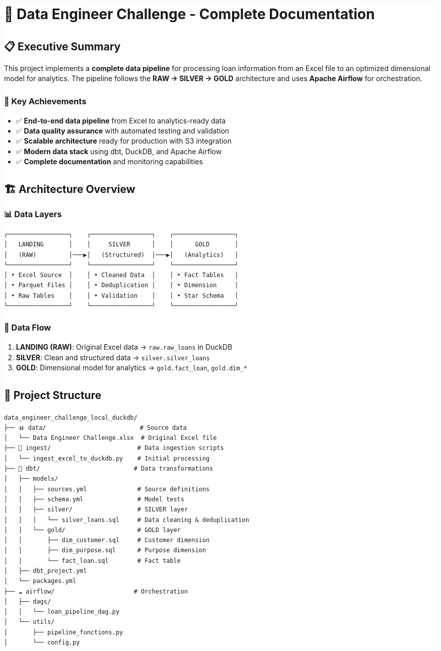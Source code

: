 # 🚀 Data Engineer Challenge - Complete Documentation

## 📋 Executive Summary

This project implements a **complete data pipeline** for processing loan information from an Excel file to an optimized dimensional model for analytics. The pipeline follows the **RAW → SILVER → GOLD** architecture and uses **Apache Airflow** for orchestration.

### 🎯 Key Achievements
- ✅ **End-to-end data pipeline** from Excel to analytics-ready data
- ✅ **Data quality assurance** with automated testing and validation
- ✅ **Scalable architecture** ready for production with S3 integration
- ✅ **Modern data stack** using dbt, DuckDB, and Apache Airflow
- ✅ **Complete documentation** and monitoring capabilities

## 🏗️ Architecture Overview

### 📊 Data Layers

```
┌─────────────────┐    ┌─────────────────┐    ┌─────────────────┐
│   LANDING       │    │     SILVER      │    │      GOLD       │
│   (RAW)         │───▶│   (Structured)  │───▶│   (Analytics)   │
└─────────────────┘    └─────────────────┘    └─────────────────┘
│ • Excel Source  │    │ • Cleaned Data  │    │ • Fact Tables   │
│ • Parquet Files │    │ • Deduplication │    │ • Dimension     │
│ • Raw Tables    │    │ • Validation    │    │ • Star Schema   │
└─────────────────┘    └─────────────────┘    └─────────────────┘
```

### 🔄 Data Flow

1. **LANDING (RAW)**: Original Excel data → `raw.raw_loans` in DuckDB
2. **SILVER**: Clean and structured data → `silver.silver_loans`
3. **GOLD**: Dimensional model for analytics → `gold.fact_loan`, `gold.dim_*`

## 📁 Project Structure

```
data_engineer_challenge_local_duckdb/
├── 📊 data/                          # Source data
│   └── Data Engineer Challenge.xlsx  # Original Excel file
├── 🔧 ingest/                        # Data ingestion scripts
│   └── ingest_excel_to_duckdb.py    # Initial processing
├── 🎯 dbt/                          # Data transformations
│   ├── models/
│   │   ├── sources.yml              # Source definitions
│   │   ├── schema.yml               # Model tests
│   │   ├── silver/                  # SILVER layer
│   │   │   └── silver_loans.sql     # Data cleaning & deduplication
│   │   └── gold/                    # GOLD layer
│   │       ├── dim_customer.sql     # Customer dimension
│   │       ├── dim_purpose.sql      # Purpose dimension
│   │       └── fact_loan.sql        # Fact table
│   ├── dbt_project.yml
│   └── packages.yml
├── ☁️ airflow/                      # Orchestration
│   ├── dags/
│   │   └── loan_pipeline_dag.py
│   └── utils/
│       ├── pipeline_functions.py
│       └── config.py
```